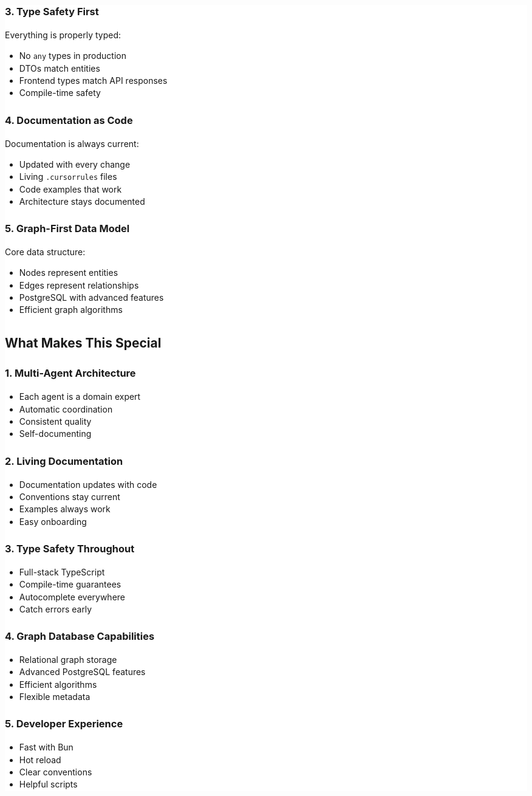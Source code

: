 ### 3. Type Safety First
Everything is properly typed:
- No `any` types in production
- DTOs match entities
- Frontend types match API responses
- Compile-time safety

### 4. Documentation as Code
Documentation is always current:
- Updated with every change
- Living `.cursorrules` files
- Code examples that work
- Architecture stays documented

### 5. Graph-First Data Model
Core data structure:
- Nodes represent entities
- Edges represent relationships
- PostgreSQL with advanced features
- Efficient graph algorithms

## What Makes This Special

### 1. Multi-Agent Architecture
- Each agent is a domain expert
- Automatic coordination
- Consistent quality
- Self-documenting

### 2. Living Documentation
- Documentation updates with code
- Conventions stay current
- Examples always work
- Easy onboarding

### 3. Type Safety Throughout
- Full-stack TypeScript
- Compile-time guarantees
- Autocomplete everywhere
- Catch errors early

### 4. Graph Database Capabilities
- Relational graph storage
- Advanced PostgreSQL features
- Efficient algorithms
- Flexible metadata

### 5. Developer Experience
- Fast with Bun
- Hot reload
- Clear conventions
- Helpful scripts
